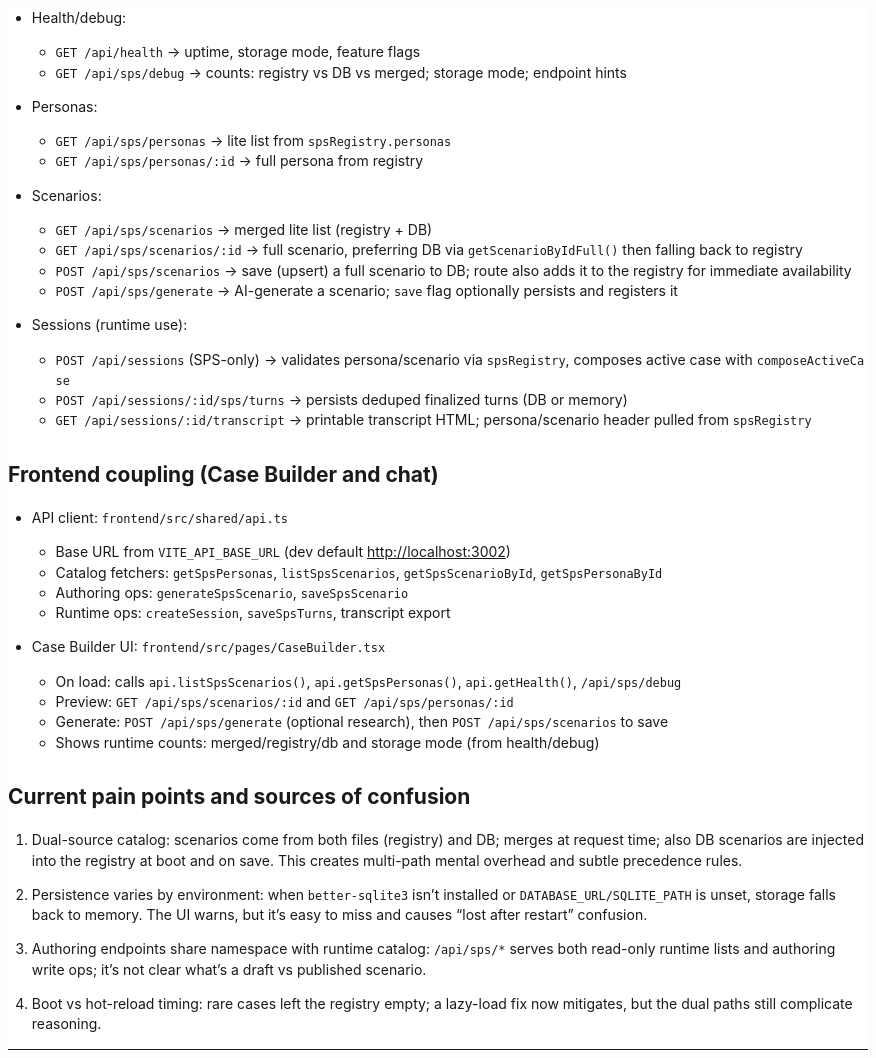 - Health/debug:
  - `GET /api/health` → uptime, storage mode, feature flags
  - `GET /api/sps/debug` → counts: registry vs DB vs merged; storage mode; endpoint hints

- Personas:
  - `GET /api/sps/personas` → lite list from `spsRegistry.personas`
  - `GET /api/sps/personas/:id` → full persona from registry

- Scenarios:
  - `GET /api/sps/scenarios` → merged lite list (registry + DB)
  - `GET /api/sps/scenarios/:id` → full scenario, preferring DB via `getScenarioByIdFull()` then falling back to registry
  - `POST /api/sps/scenarios` → save (upsert) a full scenario to DB; route also adds it to the registry for immediate availability
  - `POST /api/sps/generate` → AI-generate a scenario; `save` flag optionally persists and registers it

- Sessions (runtime use):
  - `POST /api/sessions` (SPS-only) → validates persona/scenario via `spsRegistry`, composes active case with `composeActiveCase`
  - `POST /api/sessions/:id/sps/turns` → persists deduped finalized turns (DB or memory)
  - `GET /api/sessions/:id/transcript` → printable transcript HTML; persona/scenario header pulled from `spsRegistry`

## Frontend coupling (Case Builder and chat)

- API client: `frontend/src/shared/api.ts`
  - Base URL from `VITE_API_BASE_URL` (dev default <http://localhost:3002>)
  - Catalog fetchers: `getSpsPersonas`, `listSpsScenarios`, `getSpsScenarioById`, `getSpsPersonaById`
  - Authoring ops: `generateSpsScenario`, `saveSpsScenario`
  - Runtime ops: `createSession`, `saveSpsTurns`, transcript export

- Case Builder UI: `frontend/src/pages/CaseBuilder.tsx`
  - On load: calls `api.listSpsScenarios()`, `api.getSpsPersonas()`, `api.getHealth()`, `/api/sps/debug`
  - Preview: `GET /api/sps/scenarios/:id` and `GET /api/sps/personas/:id`
  - Generate: `POST /api/sps/generate` (optional research), then `POST /api/sps/scenarios` to save
  - Shows runtime counts: merged/registry/db and storage mode (from health/debug)

## Current pain points and sources of confusion

1) Dual-source catalog: scenarios come from both files (registry) and DB; merges at request time; also DB scenarios are injected into the registry at boot and on save. This creates multi-path mental overhead and subtle precedence rules.

2) Persistence varies by environment: when `better-sqlite3` isn’t installed or `DATABASE_URL/SQLITE_PATH` is unset, storage falls back to memory. The UI warns, but it’s easy to miss and causes “lost after restart” confusion.

3) Authoring endpoints share namespace with runtime catalog: `/api/sps/*` serves both read-only runtime lists and authoring write ops; it’s not clear what’s a draft vs published scenario.

4) Boot vs hot-reload timing: rare cases left the registry empty; a lazy-load fix now mitigates, but the dual paths still complicate reasoning.

---